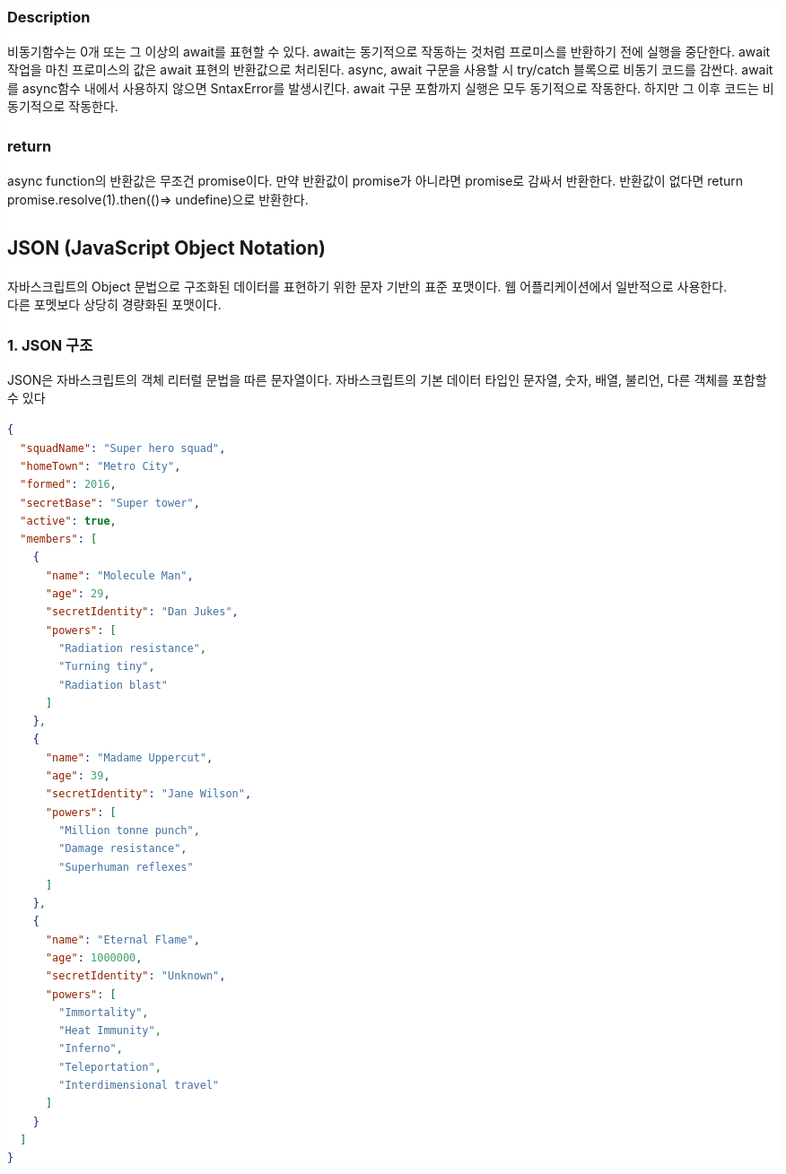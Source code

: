 ### Description
비동기함수는 0개 또는 그 이상의 await를 표현할 수 있다. await는 동기적으로 작동하는 것처럼 프로미스를 반환하기 전에 실행을 중단한다. await 작업을 마친 프로미스의 값은 await 표현의 반환값으로 처리된다. async, await 구문을 사용할 시 try/catch 블록으로 비동기 코드를 감싼다. await를 async함수 내에서 사용하지 않으면 SntaxError를 발생시킨다. await 구문 포함까지 실행은 모두 동기적으로 작동한다. 하지만 그 이후 코드는 비동기적으로 작동한다.

### return
async function의 반환값은 무조건 promise이다. 만약 반환값이 promise가 아니라면 promise로 감싸서 반환한다. 반환값이 없다면 return promise.resolve(1).then(()=> undefine)으로 반환한다.

## JSON (JavaScript Object Notation)
자바스크립트의 Object 문법으로 구조화된 데이터를 표현하기 위한 문자 기반의 표준 포맷이다. 웹 어플리케이션에서 일반적으로 사용한다.  
다른 포멧보다 상당히 경량화된 포맷이다.

### 1. JSON 구조
JSON은 자바스크립트의 객체 리터럴 문법을 따른 문자열이다. 자바스크립트의 기본 데이터 타입인 문자열, 숫자, 배열, 불리언, 다른 객체를 포함할 수 있다 

```json
{
  "squadName": "Super hero squad",
  "homeTown": "Metro City",
  "formed": 2016,
  "secretBase": "Super tower",
  "active": true,
  "members": [
    {
      "name": "Molecule Man",
      "age": 29,
      "secretIdentity": "Dan Jukes",
      "powers": [
        "Radiation resistance",
        "Turning tiny",
        "Radiation blast"
      ]
    },
    {
      "name": "Madame Uppercut",
      "age": 39,
      "secretIdentity": "Jane Wilson",
      "powers": [
        "Million tonne punch",
        "Damage resistance",
        "Superhuman reflexes"
      ]
    },
    {
      "name": "Eternal Flame",
      "age": 1000000,
      "secretIdentity": "Unknown",
      "powers": [
        "Immortality",
        "Heat Immunity",
        "Inferno",
        "Teleportation",
        "Interdimensional travel"
      ]
    }
  ]
}
```
